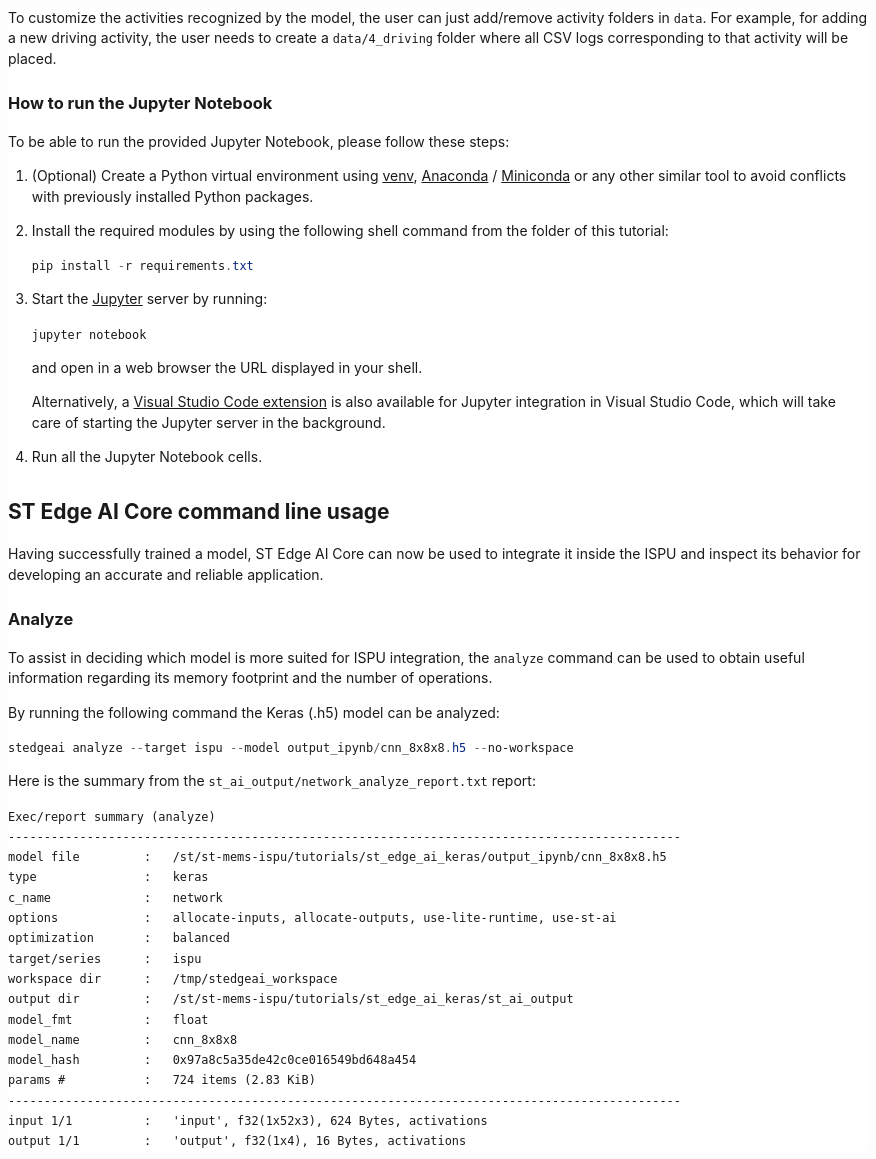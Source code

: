 To customize the activities recognized by the model, the user can just add/remove activity folders in `data`. For example, for adding a new driving activity, the user needs to create a `data/4_driving` folder where all CSV logs corresponding to that activity will be placed.

### How to run the Jupyter Notebook

To be able to run the provided Jupyter Notebook, please follow these steps:

1. (Optional) Create a Python virtual environment using [venv](https://docs.python.org/3/library/venv.html), [Anaconda](https://docs.conda.io/projects/conda/en/latest/user-guide/install/index.html) / [Miniconda](https://docs.conda.io/en/latest/miniconda.html) or any other similar tool to avoid conflicts with previously installed Python packages.

2. Install the required modules by using the following shell command from the folder of this tutorial:

    ```powershell
    pip install -r requirements.txt
    ```

3. Start the [Jupyter](https://jupyter.org) server by running:

    ```powershell
    jupyter notebook
    ```

    and open in a web browser the URL displayed in your shell.

    Alternatively, a [Visual Studio Code extension](https://marketplace.visualstudio.com/items?itemName=ms-toolsai.jupyter) is also available for Jupyter integration in Visual Studio Code, which will take care of starting the Jupyter server in the background.

4. Run all the Jupyter Notebook cells.

## ST Edge AI Core command line usage

Having successfully trained a model, ST Edge AI Core can now be used to integrate it inside the ISPU and inspect its behavior for developing an accurate and reliable application.

### Analyze

To assist in deciding which model is more suited for ISPU integration, the `analyze` command can be used to obtain useful information regarding its memory footprint and the number of operations.

By running the following command the Keras (.h5) model can be analyzed:

```powershell
stedgeai analyze --target ispu --model output_ipynb/cnn_8x8x8.h5 --no-workspace
```

Here is the summary from the `st_ai_output/network_analyze_report.txt` report:

```
Exec/report summary (analyze)
----------------------------------------------------------------------------------------------
model file         :   /st/st-mems-ispu/tutorials/st_edge_ai_keras/output_ipynb/cnn_8x8x8.h5
type               :   keras
c_name             :   network
options            :   allocate-inputs, allocate-outputs, use-lite-runtime, use-st-ai
optimization       :   balanced
target/series      :   ispu
workspace dir      :   /tmp/stedgeai_workspace
output dir         :   /st/st-mems-ispu/tutorials/st_edge_ai_keras/st_ai_output
model_fmt          :   float
model_name         :   cnn_8x8x8
model_hash         :   0x97a8c5a35de42c0ce016549bd648a454
params #           :   724 items (2.83 KiB)
----------------------------------------------------------------------------------------------
input 1/1          :   'input', f32(1x52x3), 624 Bytes, activations
output 1/1         :   'output', f32(1x4), 16 Bytes, activations
```
